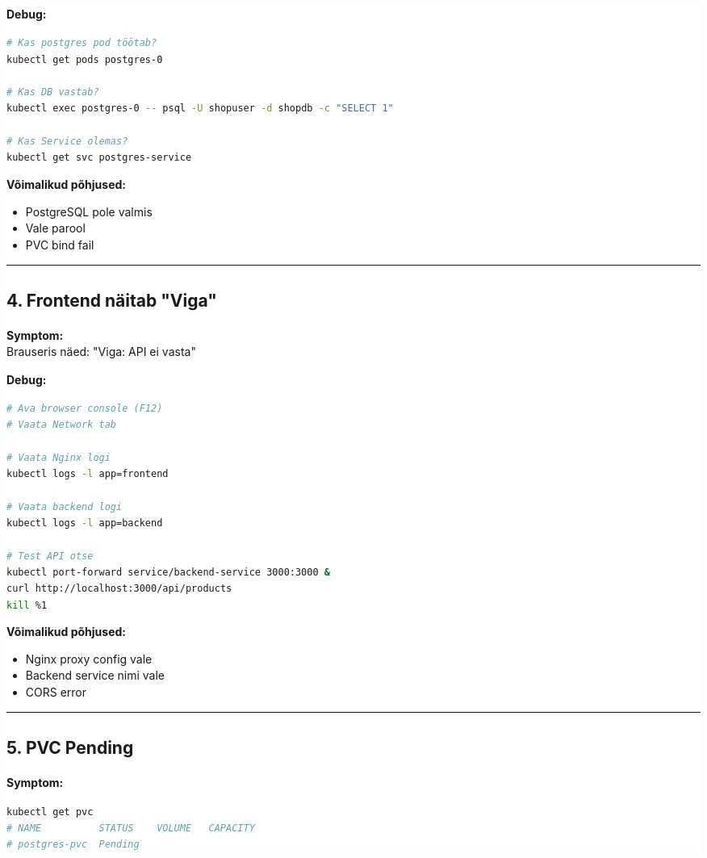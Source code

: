 **Debug:**
```bash
# Kas postgres pod töötab?
kubectl get pods postgres-0

# Kas DB vastab?
kubectl exec postgres-0 -- psql -U shopuser -d shopdb -c "SELECT 1"

# Kas Service olemas?
kubectl get svc postgres-service
```

**Võimalikud põhjused:**
- PostgreSQL pole valmis
- Vale parool
- PVC bind fail

---

## 4. Frontend näitab "Viga"

**Symptom:**  
Brauseris näed: "Viga: API ei vasta"

**Debug:**
```bash
# Ava browser console (F12)
# Vaata Network tab

# Vaata Nginx logi
kubectl logs -l app=frontend

# Vaata backend logi
kubectl logs -l app=backend

# Test API otse
kubectl port-forward service/backend-service 3000:3000 &
curl http://localhost:3000/api/products
kill %1
```

**Võimalikud põhjused:**
- Nginx proxy config vale
- Backend service nimi vale
- CORS error

---

## 5. PVC Pending

**Symptom:**
```bash
kubectl get pvc
# NAME          STATUS    VOLUME   CAPACITY
# postgres-pvc  Pending
```
